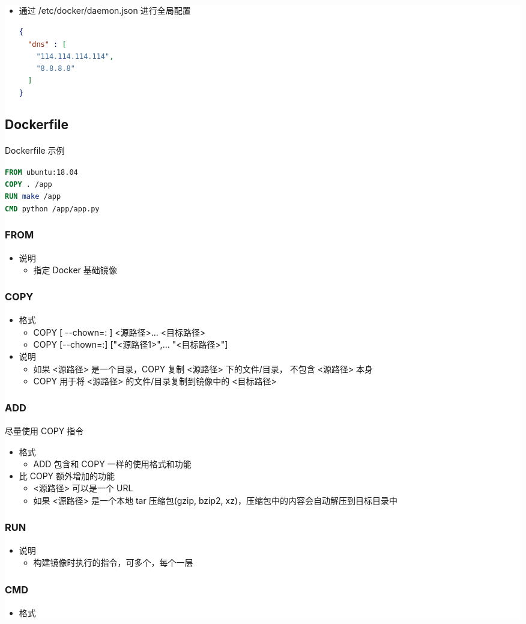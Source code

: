 - 通过 /etc/docker/daemon.json 进行全局配置

  ```json
  {
    "dns" : [
      "114.114.114.114",
      "8.8.8.8"
    ]
  }
  ```

## Dockerfile

Dockerfile 示例

```dockerfile
FROM ubuntu:18.04
COPY . /app
RUN make /app
CMD python /app/app.py
```

### FROM

- 说明
  - 指定 Docker 基础镜像

### COPY

- 格式
  - COPY [ --chown=<user>:<group> ] <源路径>... <目标路径>
  - COPY [--chown=<user>:<group>] ["<源路径1>",... "<目标路径>"]
- 说明
  - 如果 <源路径> 是一个目录，COPY 复制 <源路径> 下的文件/目录， 不包含 <源路径> 本身
  - COPY 用于将 <源路径> 的文件/目录复制到镜像中的 <目标路径>

### ADD

尽量使用 COPY 指令

- 格式
  - ADD 包含和 COPY 一样的使用格式和功能
- 比 COPY 额外增加的功能
  - <源路径> 可以是一个 URL
  - 如果 <源路径> 是一个本地 tar 压缩包(gzip, bzip2, xz)，压缩包中的内容会自动解压到目标目录中

### RUN

- 说明
  - 构建镜像时执行的指令，可多个，每个一层

### CMD

- 格式
